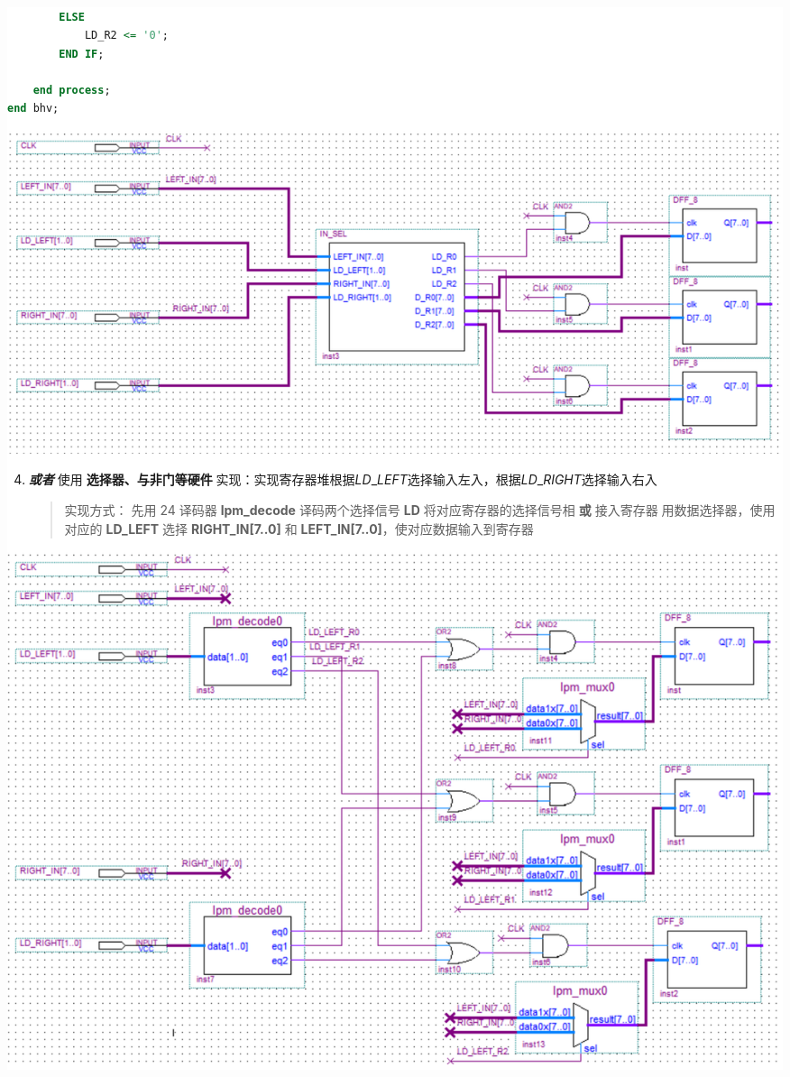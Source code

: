 ```VHDL
        ELSE
            LD_R2 <= '0';
        END IF;

	end process;
end bhv;
```

![alt text](image-4.png)

4. **_或者_** 使用 **选择器、与非门等硬件** 实现：实现寄存器堆根据$LD\_LEFT$选择输入左入，根据$LD\_RIGHT$选择输入右入
   > 实现方式：
   > 先用 24 译码器 **lpm_decode** 译码两个选择信号 **LD**
   > 将对应寄存器的选择信号相 **或** 接入寄存器
   > 用数据选择器，使用对应的 **LD_LEFT** 选择 **RIGHT_IN\[7..0]** 和 **LEFT_IN\[7..0]**，使对应数据输入到寄存器

![alt text](image-5.png)